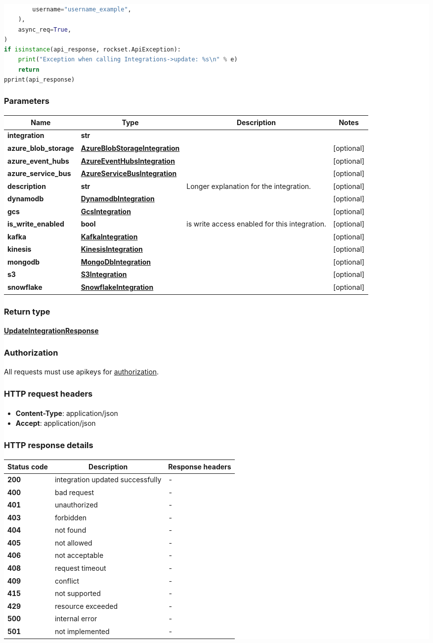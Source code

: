 ```python
        username="username_example",
    ),
    async_req=True,
)
if isinstance(api_response, rockset.ApiException):
    print("Exception when calling Integrations->update: %s\n" % e)
    return
pprint(api_response)

```


### Parameters

Name | Type | Description  | Notes
------------- | ------------- | ------------- | -------------
 **integration** | **str** |  |
 **azure_blob_storage** | [**AzureBlobStorageIntegration**](AzureBlobStorageIntegration.md) |  | [optional]
 **azure_event_hubs** | [**AzureEventHubsIntegration**](AzureEventHubsIntegration.md) |  | [optional]
 **azure_service_bus** | [**AzureServiceBusIntegration**](AzureServiceBusIntegration.md) |  | [optional]
 **description** | **str** | Longer explanation for the integration. | [optional]
 **dynamodb** | [**DynamodbIntegration**](DynamodbIntegration.md) |  | [optional]
 **gcs** | [**GcsIntegration**](GcsIntegration.md) |  | [optional]
 **is_write_enabled** | **bool** | is write access enabled for this integration. | [optional]
 **kafka** | [**KafkaIntegration**](KafkaIntegration.md) |  | [optional]
 **kinesis** | [**KinesisIntegration**](KinesisIntegration.md) |  | [optional]
 **mongodb** | [**MongoDbIntegration**](MongoDbIntegration.md) |  | [optional]
 **s3** | [**S3Integration**](S3Integration.md) |  | [optional]
 **snowflake** | [**SnowflakeIntegration**](SnowflakeIntegration.md) |  | [optional]

### Return type

[**UpdateIntegrationResponse**](UpdateIntegrationResponse.md)

### Authorization

All requests must use apikeys for [authorization](../README.md#Documentation-For-Authorization).


### HTTP request headers

 - **Content-Type**: application/json
 - **Accept**: application/json


### HTTP response details

| Status code | Description | Response headers |
|-------------|-------------|------------------|
**200** | integration updated successfully |  -  |
**400** | bad request |  -  |
**401** | unauthorized |  -  |
**403** | forbidden |  -  |
**404** | not found |  -  |
**405** | not allowed |  -  |
**406** | not acceptable |  -  |
**408** | request timeout |  -  |
**409** | conflict |  -  |
**415** | not supported |  -  |
**429** | resource exceeded |  -  |
**500** | internal error |  -  |
**501** | not implemented |  -  |